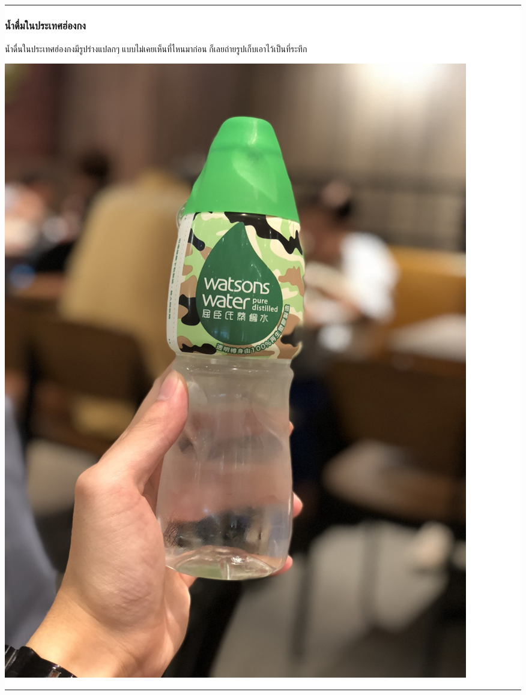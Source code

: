 
---

### น้ำดื่มในประเทศฮ่องกง

น้ำดื่นในประเทศฮ่องกงมีรูปร่างแปลกๆ แบบไม่เคยเห็นที่ไหนมาก่อน ก็เลยถ่ายรูปเก็บเอาไว้เป็นที่ระทึก

![น้ำดื่มในฮ่องกง](./asset-15.jpeg)

---